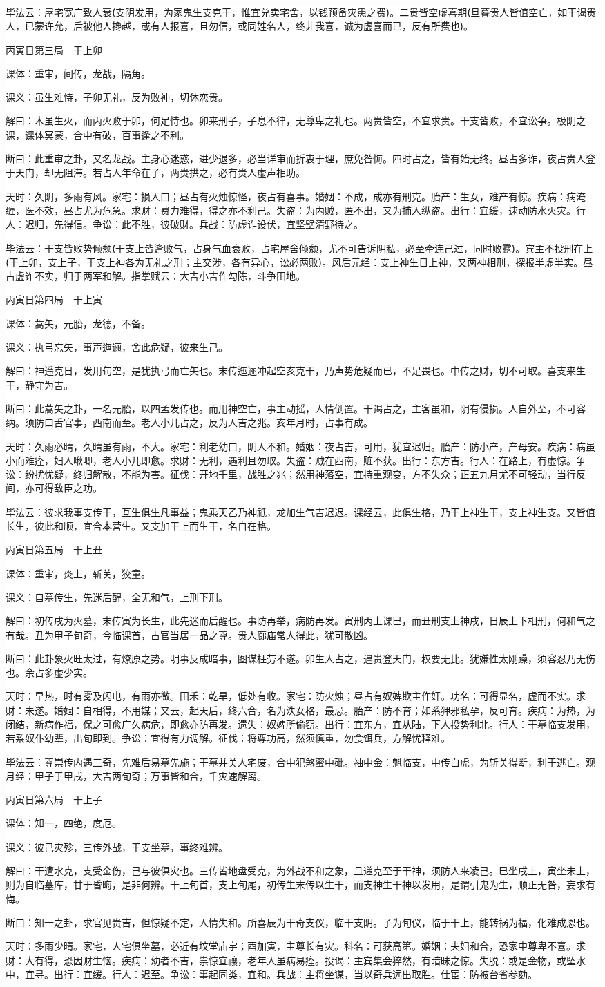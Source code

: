 毕法云：屋宅宽广致人衰(支阴发用，为家鬼生支克干，惟宜兑卖宅舍，以钱预备灾患之费)。二贵皆空虚喜期(旦暮贵人皆值空亡，如干谒贵人，已蒙许允，后被他人搀越，或有人报喜，且勿信，或同姓名人，终非我喜，诚为虚喜而已，反有所费也)。  

丙寅日第三局　干上卯  

课体：重审，间传，龙战，隔角。  

课义：虽生难恃，子卯无礼，反为败神，切休恋贵。  

解曰：木虽生火，而丙火败于卯，何足恃也。卯来刑子，子息不律，无尊卑之礼也。两贵皆空，不宜求贵。干支皆败，不宜讼争。极阴之课，课体冥蒙，合中有破，百事逢之不利。  

断曰：此重审之卦，又名龙战。主身心迷惑，进少退多，必当详审而折衷于理，庶免咎悔。四时占之，皆有始无终。昼占多诈，夜占贵人登于天门，却无阻滞。若占人年命在子，两贵拱之，必有贵人虚声相助。  

天时：久阴，多雨有风。家宅：损人口；昼占有火烛惊怪，夜占有喜事。婚姻：不成，成亦有刑克。胎产：生女，难产有惊。疾病：病淹缠，医不效，昼占尤为危急。求财：费力难得，得之亦不利己。失盗：为内贼，匿不出，又为捕人纵盗。出行：宜缓，速动防水火灾。行人：迟归，先得信。争讼：此不胜，彼破财。兵战：防虚诈设伏，宜坚壁清野待之。  

毕法云：干支皆败势倾颓(干支上皆逢败气，占身气血衰败，占宅屋舍倾颓，尤不可告诉阴私，必至牵连己过，同时败露)。宾主不投刑在上(干上卯，支上子，干支上神各为无礼之刑；主交涉，各有异心，讼必两败)。风后元经：支上神生日上神，又两神相刑，探报半虚半实。昼占虚诈不实，归于两军和解。指掌赋云：大吉小吉作勾陈，斗争田地。  

丙寅日第四局　干上寅  

课体：蒿矢，元胎，龙德，不备。  

课义：执弓忘矢，事声迤逦，舍此危疑，彼来生己。  

解曰：神遥克日，发用旬空，是犹执弓而亡矢也。末传迤逦冲起空亥克干，乃声势危疑而已，不足畏也。中传之财，切不可取。喜支来生干，静守为吉。  

断曰：此蒿矢之卦，一名元胎，以四孟发传也。而用神空亡，事主动摇，人情倒置。干谒占之，主客虽和，阴有侵损。人自外至，不可容纳。须防口舌官事，西南而至。老人小儿占之，反为人吉之兆。亥年月时，占事有成。  

天时：久雨必晴，久晴虽有雨，不大。家宅：利老幼口，阴人不和。婚姻：夜占吉，可用，犹宜迟归。胎产：防小产，产母安。疾病：病虽小而难痊，妇人啾唧，老人小儿即愈。求财：无利，遇利且勿取。失盗：贼在西南，赃不获。出行：东方吉。行人：在路上，有虚惊。争讼：纷扰忧疑，终归解散，不能为害。征伐：开地千里，战胜之兆；然用神落空，宜持重观变，方不失众；正五九月尤不可轻动，当行反间，亦可得敌臣之功。  

毕法云：彼求我事支传干，互生俱生凡事益；鬼乘天乙乃神祇，龙加生气吉迟迟。课经云，此俱生格，乃干上神生干，支上神生支。又皆值长生，彼此和顺，宜合本营生。又支加干上而生干，名自在格。  

丙寅日第五局　干上丑  

课体：重审，炎上，斩关，狡童。  

课义：自墓传生，先迷后醒，全无和气，上刑下刑。  

解曰：初传戌为火墓，末传寅为长生，此先迷而后醒也。事防再举，病防再发。寅刑丙上课巳，而丑刑支上神戌，日辰上下相刑，何和气之有哉。丑为甲子旬奇，今临课首，占官当居一品之尊。贵人廊庙常人得此，犹可散凶。  

断曰：此卦象火旺太过，有燎原之势。明事反成暗事，图谋枉劳不遂。卯生人占之，遇贵登天门，权要无比。犹嫌性太刚躁，须容忍乃无伤也。余占多虚少实。  

天时：早热，时有雾及闪电，有雨亦微。田禾：乾旱，低处有收。家宅：防火烛；昼占有奴婢欺主作奸。功名：可得显名，虚而不实。求财：未遂。婚姻：自相得，不用媒；又云，起天后，终六合，名为泆女格，最忌。胎产：防不育；如系狎邪私孕，反可育。疾病：为热，为闭结，新病作福，保之可愈广久病危，即愈亦防再发。遗失：奴婢所偷窃。出行：宜东方，宜从陆，下人投势利北。行人：干墓临支发用，若系奴仆幼辈，出旬即到。争讼：宜得有力调解。征伐：将尊功高，然须慎重，勿食饵兵，方解忧释难。  

毕法云：尊崇传内遇三奇，先难后易墓先施；干墓并关人宅废，合中犯煞蜜中砒。袖中金：魁临支，中传白虎，为斩关得断，利于逃亡。观月经：甲子于甲戌，大吉两旬奇；万事皆和合，千灾速解离。  

丙寅日第六局　干上子  

课体：知一，四绝，度厄。  

课义：彼己灾殄，三传外战，干支坐墓，事终难辨。  

解曰：干遭水克，支受金伤，己与彼俱灾也。三传皆地盘受克，为外战不和之象，且递克至于干神，须防人来凌己。巳坐戌上，寅坐未上，则为自临墓库，甘于昏晦，是非何辨。干上旬首，支上旬尾，初传生末传以生干，而支神生干神以发用，是谓引鬼为生，顺正无咎，妄求有悔。  

断曰：知一之卦，求官见贵吉，但惊疑不定，人情失和。所喜辰为干奇支仪，临干支阴。子为旬仪，临于干上，能转祸为福，化难成恩也。  

天时：多雨少晴。家宅，人宅俱坐墓，必近有坟堂庙宇；酉加寅，主尊长有灾。科名：可获高第。婚姻：夫妇和合，恐家中尊卑不喜。求财：大有得，恐因财生恼。疾病：幼者不吉，祟惊宜禳，老年人虽病易痊。投谒：主宾集会猝然，有暗昧之惊。失脱：或是金物，或坠水中，宜寻。出行：宜缓。行人：迟至。争讼：事起同类，宜和。兵战：主将坐谋，当以奇兵远出取胜。仕宦：防被台省参劾。  
